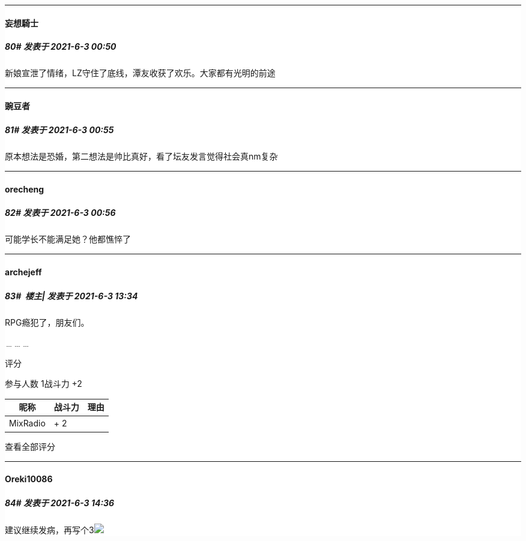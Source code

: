 
*****

####  妄想騎士  
##### 80#       发表于 2021-6-3 00:50


新娘宣泄了情绪，LZ守住了底线，潭友收获了欢乐。大家都有光明的前途


*****

####  豌豆者  
##### 81#       发表于 2021-6-3 00:55


原本想法是恐婚，第二想法是帅比真好，看了坛友发言觉得社会真nm复杂


*****

####  orecheng  
##### 82#       发表于 2021-6-3 00:56


可能学长不能满足她？他都憔悴了


*****

####  archejeff  
##### 83#         楼主| 发表于 2021-6-3 13:34


RPG瘾犯了，朋友们。


﹍﹍﹍

评分


 参与人数 1战斗力 +2

|昵称|战斗力|理由|
|----|---|---|
| MixRadio| + 2||


查看全部评分


*****

####  Oreki10086  
##### 84#       发表于 2021-6-3 14:36


建议继续发病，再写个3<img src="https://static.saraba1st.com/image/smiley/face2017/034.png" referrerpolicy="no-referrer">
